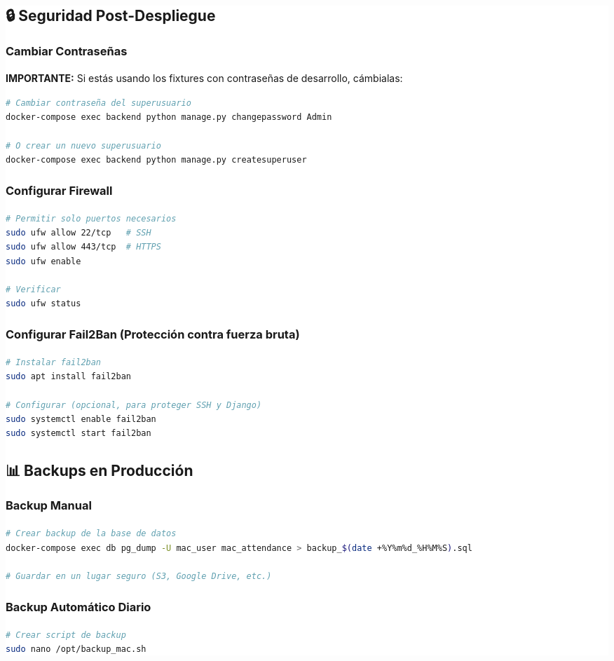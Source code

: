 ## 🔒 Seguridad Post-Despliegue

### Cambiar Contraseñas

**IMPORTANTE:** Si estás usando los fixtures con contraseñas de desarrollo, cámbialas:

```bash
# Cambiar contraseña del superusuario
docker-compose exec backend python manage.py changepassword Admin

# O crear un nuevo superusuario
docker-compose exec backend python manage.py createsuperuser
```

### Configurar Firewall

```bash
# Permitir solo puertos necesarios
sudo ufw allow 22/tcp   # SSH
sudo ufw allow 443/tcp  # HTTPS
sudo ufw enable

# Verificar
sudo ufw status
```

### Configurar Fail2Ban (Protección contra fuerza bruta)

```bash
# Instalar fail2ban
sudo apt install fail2ban

# Configurar (opcional, para proteger SSH y Django)
sudo systemctl enable fail2ban
sudo systemctl start fail2ban
```

## 📊 Backups en Producción

### Backup Manual

```bash
# Crear backup de la base de datos
docker-compose exec db pg_dump -U mac_user mac_attendance > backup_$(date +%Y%m%d_%H%M%S).sql

# Guardar en un lugar seguro (S3, Google Drive, etc.)
```

### Backup Automático Diario

```bash
# Crear script de backup
sudo nano /opt/backup_mac.sh
```
